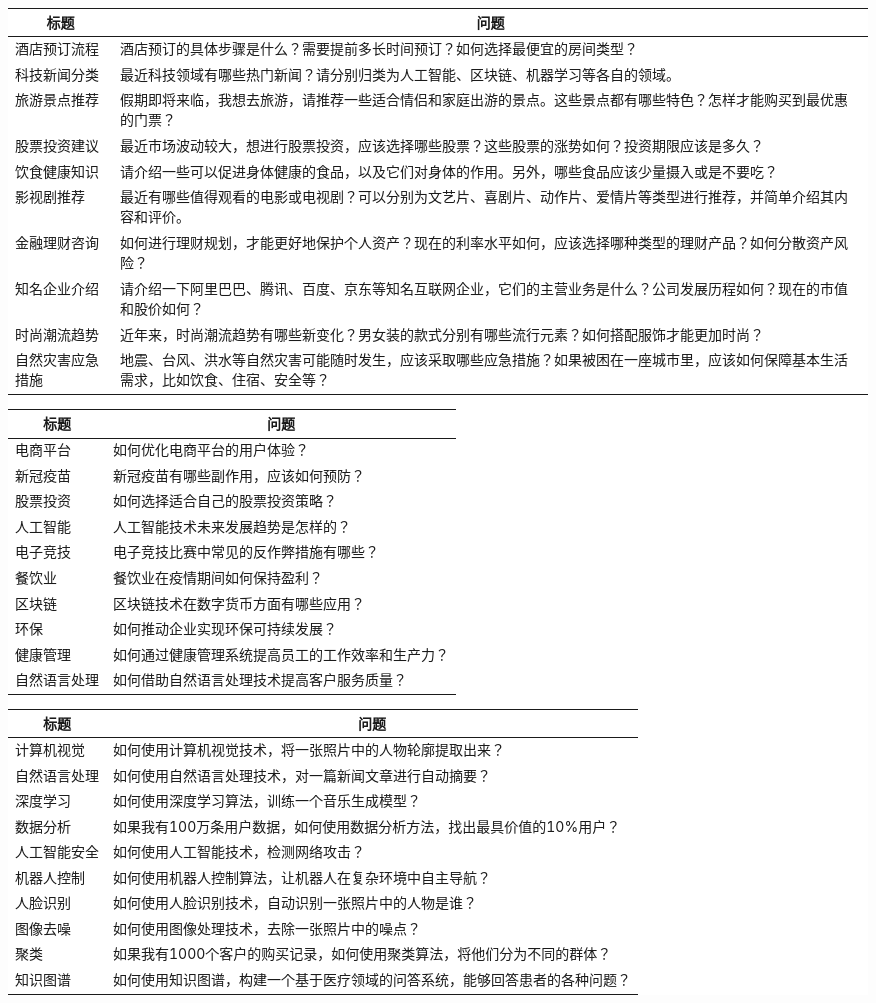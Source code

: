 | 标题                                   | 问题                                                                                                                                                                                                        |
|----------------------------------------|-------------------------------------------------------------------------------------------------------------------------------------------------------------------------------------------------------------|
| 酒店预订流程                           | 酒店预订的具体步骤是什么？需要提前多长时间预订？如何选择最便宜的房间类型？                                                                                                                                                 |
| 科技新闻分类                           | 最近科技领域有哪些热门新闻？请分别归类为人工智能、区块链、机器学习等各自的领域。                                                                                                                                               |
| 旅游景点推荐                           | 假期即将来临，我想去旅游，请推荐一些适合情侣和家庭出游的景点。这些景点都有哪些特色？怎样才能购买到最优惠的门票？                                                                                                    |
| 股票投资建议                           | 最近市场波动较大，想进行股票投资，应该选择哪些股票？这些股票的涨势如何？投资期限应该是多久？                                                                                                                                 |
| 饮食健康知识                           | 请介绍一些可以促进身体健康的食品，以及它们对身体的作用。另外，哪些食品应该少量摄入或是不要吃？                                                                                                                          |
| 影视剧推荐                             | 最近有哪些值得观看的电影或电视剧？可以分别为文艺片、喜剧片、动作片、爱情片等类型进行推荐，并简单介绍其内容和评价。                                                                                            |
| 金融理财咨询                           | 如何进行理财规划，才能更好地保护个人资产？现在的利率水平如何，应该选择哪种类型的理财产品？如何分散资产风险？                                                                                                     |
| 知名企业介绍                           | 请介绍一下阿里巴巴、腾讯、百度、京东等知名互联网企业，它们的主营业务是什么？公司发展历程如何？现在的市值和股价如何？                                                                                               |
| 时尚潮流趋势                           | 近年来，时尚潮流趋势有哪些新变化？男女装的款式分别有哪些流行元素？如何搭配服饰才能更加时尚？                                                                                                                    |
| 自然灾害应急措施                       | 地震、台风、洪水等自然灾害可能随时发生，应该采取哪些应急措施？如果被困在一座城市里，应该如何保障基本生活需求，比如饮食、住宿、安全等？                                                                                    |

| 标题                             | 问题                                                       |
|----------------------------------|------------------------------------------------------------|
| 电商平台                        | 如何优化电商平台的用户体验？                               |
| 新冠疫苗                        | 新冠疫苗有哪些副作用，应该如何预防？                     |
| 股票投资                        | 如何选择适合自己的股票投资策略？                           |
| 人工智能                        | 人工智能技术未来发展趋势是怎样的？                         |
| 电子竞技                        | 电子竞技比赛中常见的反作弊措施有哪些？                     |
| 餐饮业                          | 餐饮业在疫情期间如何保持盈利？                             |
| 区块链                          | 区块链技术在数字货币方面有哪些应用？                       |
| 环保                            | 如何推动企业实现环保可持续发展？                           |
| 健康管理                        | 如何通过健康管理系统提高员工的工作效率和生产力？         |
| 自然语言处理                    | 如何借助自然语言处理技术提高客户服务质量？                 |

| 标题                                        | 问题                                                                                                      |
|---------------------------------------------|-----------------------------------------------------------------------------------------------------------|
| 计算机视觉                                 | 如何使用计算机视觉技术，将一张照片中的人物轮廓提取出来？                                                 |
| 自然语言处理                               | 如何使用自然语言处理技术，对一篇新闻文章进行自动摘要？                                                 |
| 深度学习                                   | 如何使用深度学习算法，训练一个音乐生成模型？                                                           |
| 数据分析                                   | 如果我有100万条用户数据，如何使用数据分析方法，找出最具价值的10%用户？                                |
| 人工智能安全                               | 如何使用人工智能技术，检测网络攻击？                                                                    |
| 机器人控制                                 | 如何使用机器人控制算法，让机器人在复杂环境中自主导航？                                                   |
| 人脸识别                                   | 如何使用人脸识别技术，自动识别一张照片中的人物是谁？                                                     |
| 图像去噪                                   | 如何使用图像处理技术，去除一张照片中的噪点？                                                            |
| 聚类                                       | 如果我有1000个客户的购买记录，如何使用聚类算法，将他们分为不同的群体？                                  |
| 知识图谱                                   | 如何使用知识图谱，构建一个基于医疗领域的问答系统，能够回答患者的各种问题？                              |
